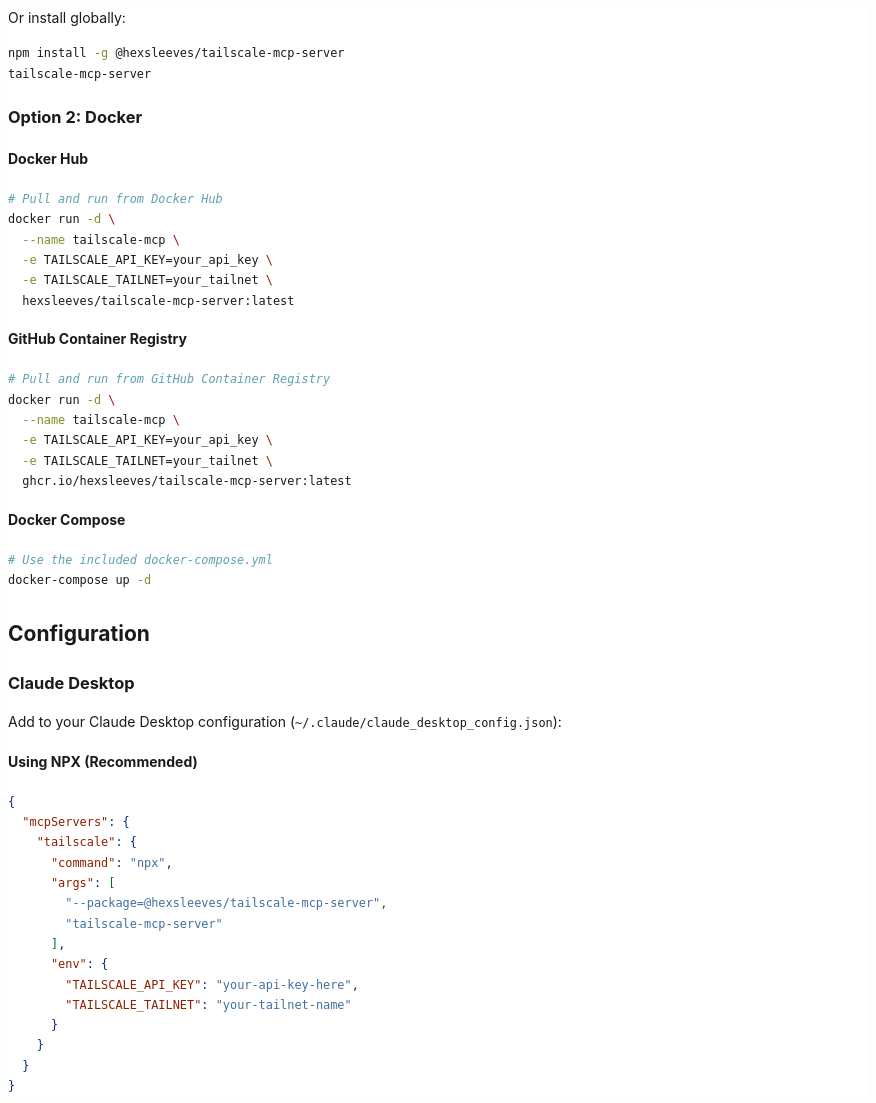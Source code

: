 Or install globally:

```bash
npm install -g @hexsleeves/tailscale-mcp-server
tailscale-mcp-server
```

### Option 2: Docker

#### Docker Hub

```bash
# Pull and run from Docker Hub
docker run -d \
  --name tailscale-mcp \
  -e TAILSCALE_API_KEY=your_api_key \
  -e TAILSCALE_TAILNET=your_tailnet \
  hexsleeves/tailscale-mcp-server:latest
```

#### GitHub Container Registry

```bash
# Pull and run from GitHub Container Registry
docker run -d \
  --name tailscale-mcp \
  -e TAILSCALE_API_KEY=your_api_key \
  -e TAILSCALE_TAILNET=your_tailnet \
  ghcr.io/hexsleeves/tailscale-mcp-server:latest
```

#### Docker Compose

```bash
# Use the included docker-compose.yml
docker-compose up -d
```

## Configuration

### Claude Desktop

Add to your Claude Desktop configuration (`~/.claude/claude_desktop_config.json`):

#### Using NPX (Recommended)

```json
{
  "mcpServers": {
    "tailscale": {
      "command": "npx",
      "args": [
        "--package=@hexsleeves/tailscale-mcp-server",
        "tailscale-mcp-server"
      ],
      "env": {
        "TAILSCALE_API_KEY": "your-api-key-here",
        "TAILSCALE_TAILNET": "your-tailnet-name"
      }
    }
  }
}
```
